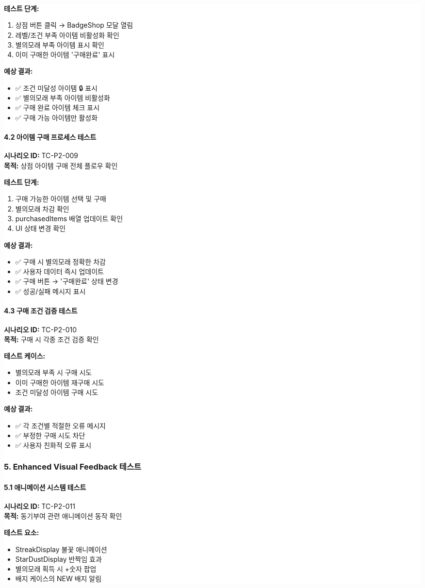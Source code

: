 **테스트 단계:**
1. 상점 버튼 클릭 → BadgeShop 모달 열림
2. 레벨/조건 부족 아이템 비활성화 확인
3. 별의모래 부족 아이템 표시 확인
4. 이미 구매한 아이템 '구매완료' 표시

**예상 결과:**
- ✅ 조건 미달성 아이템 🔒 표시
- ✅ 별의모래 부족 아이템 비활성화
- ✅ 구매 완료 아이템 체크 표시
- ✅ 구매 가능 아이템만 활성화

#### 4.2 아이템 구매 프로세스 테스트
**시나리오 ID:** TC-P2-009  
**목적:** 상점 아이템 구매 전체 플로우 확인

**테스트 단계:**
1. 구매 가능한 아이템 선택 및 구매
2. 별의모래 차감 확인
3. purchasedItems 배열 업데이트 확인
4. UI 상태 변경 확인

**예상 결과:**
- ✅ 구매 시 별의모래 정확한 차감
- ✅ 사용자 데이터 즉시 업데이트
- ✅ 구매 버튼 → '구매완료' 상태 변경
- ✅ 성공/실패 메시지 표시

#### 4.3 구매 조건 검증 테스트
**시나리오 ID:** TC-P2-010  
**목적:** 구매 시 각종 조건 검증 확인

**테스트 케이스:**
- 별의모래 부족 시 구매 시도
- 이미 구매한 아이템 재구매 시도
- 조건 미달성 아이템 구매 시도

**예상 결과:**
- ✅ 각 조건별 적절한 오류 메시지
- ✅ 부정한 구매 시도 차단
- ✅ 사용자 친화적 오류 표시

### 5. Enhanced Visual Feedback 테스트

#### 5.1 애니메이션 시스템 테스트
**시나리오 ID:** TC-P2-011  
**목적:** 동기부여 관련 애니메이션 동작 확인

**테스트 요소:**
- StreakDisplay 불꽃 애니메이션
- StarDustDisplay 반짝임 효과
- 별의모래 획득 시 +숫자 팝업
- 배지 케이스의 NEW 배지 알림
